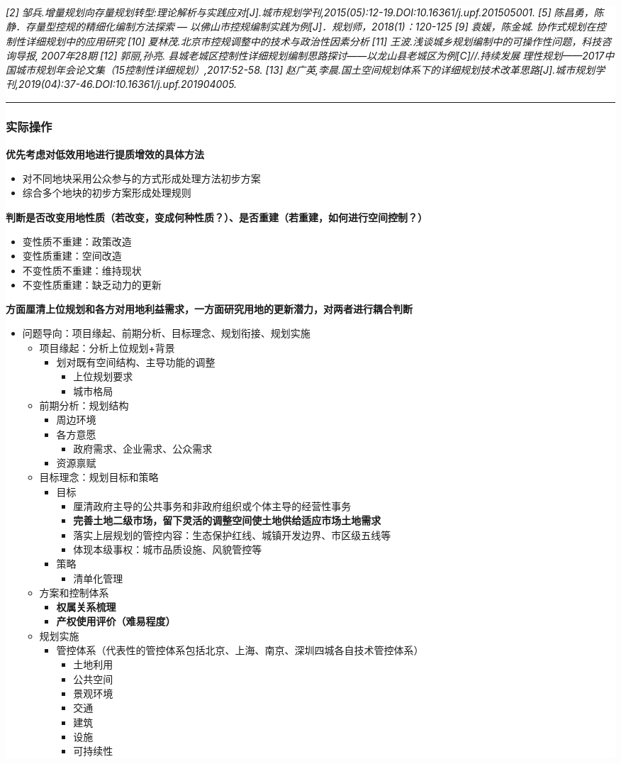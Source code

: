 
*[2] 邹兵.增量规划向存量规划转型:理论解析与实践应对[J].城市规划学刊,2015(05):12-19.DOI:10.16361/j.upf.201505001.
[5] 陈昌勇，陈静．存量型控规的精细化编制方法探索 — 以佛山市控规编制实践为例[J]．规划师，2018(1)：120-125
[9] 袁媛，陈金城. 协作式规划在控制性详细规划中的应用研究
[10] 夏林茂.北京市控规调整中的技术与政治性因素分析
[11] 王波.浅谈城乡规划编制中的可操作性问题，科技咨询导报, 2007年28期
[12] 郭丽,孙亮. 县城老城区控制性详细规划编制思路探讨——以龙山县老城区为例[C]//.持续发展 理性规划——2017中国城市规划年会论文集（15控制性详细规划）,2017:52-58.
[13] 赵广英,李晨.国土空间规划体系下的详细规划技术改革思路[J].城市规划学刊,2019(04):37-46.DOI:10.16361/j.upf.201904005.*

---

### 实际操作

**优先考虑对低效用地进行提质增效的具体方法**
- 对不同地块采用公众参与的方式形成处理方法初步方案
- 综合多个地块的初步方案形成处理规则

**判断是否改变用地性质（若改变，变成何种性质？）、是否重建（若重建，如何进行空间控制？）**
- 变性质不重建：政策改造
- 变性质重建：空间改造
- 不变性质不重建：维持现状
- 不变性质重建：缺乏动力的更新

**方面厘清上位规划和各方对用地利益需求，一方面研究用地的更新潜力，对两者进行耦合判断**
- 问题导向：项目缘起、前期分析、目标理念、规划衔接、规划实施
  - 项目缘起：分析上位规划+背景
    - 划对既有空间结构、主导功能的调整
      - 上位规划要求
      - 城市格局
  - 前期分析：规划结构
    - 周边环境
    - 各方意愿
      - 政府需求、企业需求、公众需求
    - 资源禀赋
  - 目标理念：规划目标和策略
    - 目标
      - 厘清政府主导的公共事务和非政府组织或个体主导的经营性事务
      - **完善土地二级市场，留下灵活的调整空间使土地供给适应市场土地需求**
      - 落实上层规划的管控内容：生态保护红线、城镇开发边界、市区级五线等
      - 体现本级事权：城市品质设施、风貌管控等
    - 策略
      - 清单化管理
  - 方案和控制体系
    - **权属关系梳理**
    - **产权使用评价（难易程度）**
  - 规划实施
    - 管控体系（代表性的管控体系包括北京、上海、南京、深圳四城各自技术管控体系）
      - 土地利用
      - 公共空间
      - 景观环境
      - 交通
      - 建筑
      - 设施
      - 可持续性
